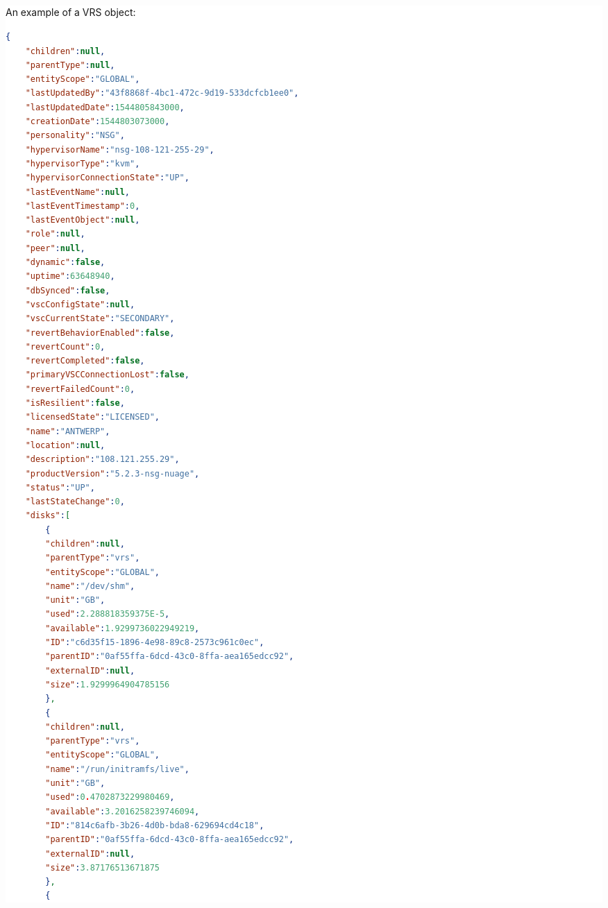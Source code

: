 An example of a VRS object:
```json
{  
    "children":null,
    "parentType":null,
    "entityScope":"GLOBAL",
    "lastUpdatedBy":"43f8868f-4bc1-472c-9d19-533dcfcb1ee0",
    "lastUpdatedDate":1544805843000,
    "creationDate":1544803073000,
    "personality":"NSG",
    "hypervisorName":"nsg-108-121-255-29",
    "hypervisorType":"kvm",
    "hypervisorConnectionState":"UP",
    "lastEventName":null,
    "lastEventTimestamp":0,
    "lastEventObject":null,
    "role":null,
    "peer":null,
    "dynamic":false,
    "uptime":63648940,
    "dbSynced":false,
    "vscConfigState":null,
    "vscCurrentState":"SECONDARY",
    "revertBehaviorEnabled":false,
    "revertCount":0,
    "revertCompleted":false,
    "primaryVSCConnectionLost":false,
    "revertFailedCount":0,
    "isResilient":false,
    "licensedState":"LICENSED",
    "name":"ANTWERP",
    "location":null,
    "description":"108.121.255.29",
    "productVersion":"5.2.3-nsg-nuage",
    "status":"UP",
    "lastStateChange":0,
    "disks":[  
        {  
        "children":null,
        "parentType":"vrs",
        "entityScope":"GLOBAL",
        "name":"/dev/shm",
        "unit":"GB",
        "used":2.288818359375E-5,
        "available":1.9299736022949219,
        "ID":"c6d35f15-1896-4e98-89c8-2573c961c0ec",
        "parentID":"0af55ffa-6dcd-43c0-8ffa-aea165edcc92",
        "externalID":null,
        "size":1.9299964904785156
        },
        {  
        "children":null,
        "parentType":"vrs",
        "entityScope":"GLOBAL",
        "name":"/run/initramfs/live",
        "unit":"GB",
        "used":0.4702873229980469,
        "available":3.2016258239746094,
        "ID":"814c6afb-3b26-4d0b-bda8-629694cd4c18",
        "parentID":"0af55ffa-6dcd-43c0-8ffa-aea165edcc92",
        "externalID":null,
        "size":3.87176513671875
        },
        {  
```
